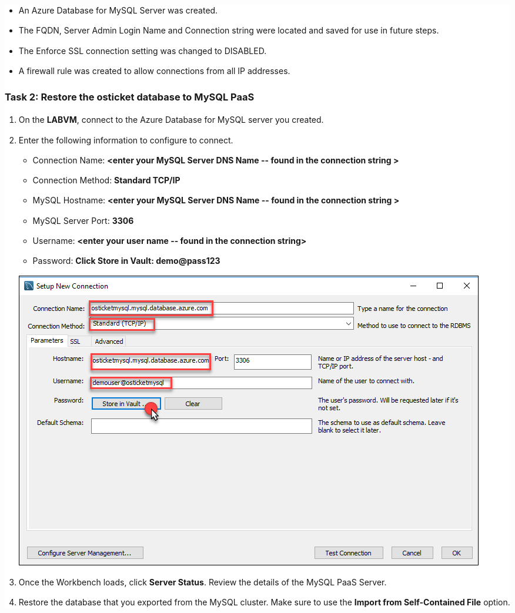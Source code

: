 -   An Azure Database for MySQL Server was created.

-   The FQDN, Server Admin Login Name and Connection string were located and saved for use in future steps.

-   The Enforce SSL connection setting was changed to DISABLED.

-   A firewall rule was created to allow connections from all IP addresses.

### Task 2: Restore the osticket database to MySQL PaaS

1.  On the **LABVM**, connect to the Azure Database for MySQL server you created.

2.  Enter the following information to configure to connect.

    -   Connection Name: **\<enter your MySQL Server DNS Name -- found in the connection string \>**

    -   Connection Method: **Standard TCP/IP**

    -   MySQL Hostname: **\<enter your MySQL Server DNS Name -- found in the connection string \>**

    -   MySQL Server Port: **3306**

    -   Username: **\<enter your user name -- found in the connection string\>**

    -   Password: **Click Store in Vault: demo\@pass123**

    ![Fields in the Setup New Connection dialog box are set to the previously defined settings.](images/Hands-onlabunguided-Linuxliftandshiftimages/media/image25.png "Setup New Connection dialog box")

3.  Once the Workbench loads, click **Server Status**. Review the details of the MySQL PaaS Server.

4.  Restore the database that you exported from the MySQL cluster. Make sure to use the **Import from Self-Contained File** option.
